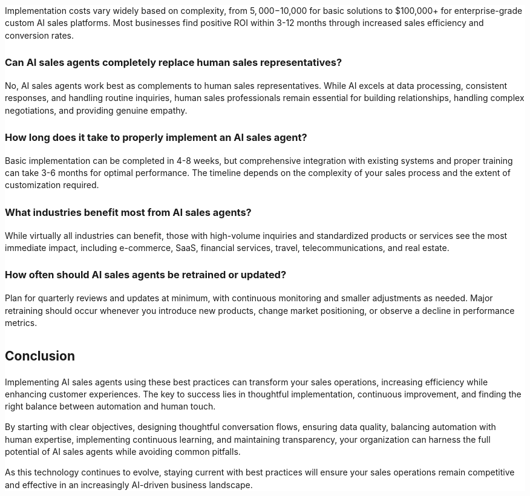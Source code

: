 Implementation costs vary widely based on complexity, from $5,000-$10,000 for basic solutions to $100,000+ for enterprise-grade custom AI sales platforms. Most businesses find positive ROI within 3-12 months through increased sales efficiency and conversion rates.

### Can AI sales agents completely replace human sales representatives?

No, AI sales agents work best as complements to human sales representatives. While AI excels at data processing, consistent responses, and handling routine inquiries, human sales professionals remain essential for building relationships, handling complex negotiations, and providing genuine empathy.

### How long does it take to properly implement an AI sales agent?

Basic implementation can be completed in 4-8 weeks, but comprehensive integration with existing systems and proper training can take 3-6 months for optimal performance. The timeline depends on the complexity of your sales process and the extent of customization required.

### What industries benefit most from AI sales agents?

While virtually all industries can benefit, those with high-volume inquiries and standardized products or services see the most immediate impact, including e-commerce, SaaS, financial services, travel, telecommunications, and real estate.

### How often should AI sales agents be retrained or updated?

Plan for quarterly reviews and updates at minimum, with continuous monitoring and smaller adjustments as needed. Major retraining should occur whenever you introduce new products, change market positioning, or observe a decline in performance metrics.

## Conclusion

Implementing AI sales agents using these best practices can transform your sales operations, increasing efficiency while enhancing customer experiences. The key to success lies in thoughtful implementation, continuous improvement, and finding the right balance between automation and human touch.

By starting with clear objectives, designing thoughtful conversation flows, ensuring data quality, balancing automation with human expertise, implementing continuous learning, and maintaining transparency, your organization can harness the full potential of AI sales agents while avoiding common pitfalls.

As this technology continues to evolve, staying current with best practices will ensure your sales operations remain competitive and effective in an increasingly AI-driven business landscape.